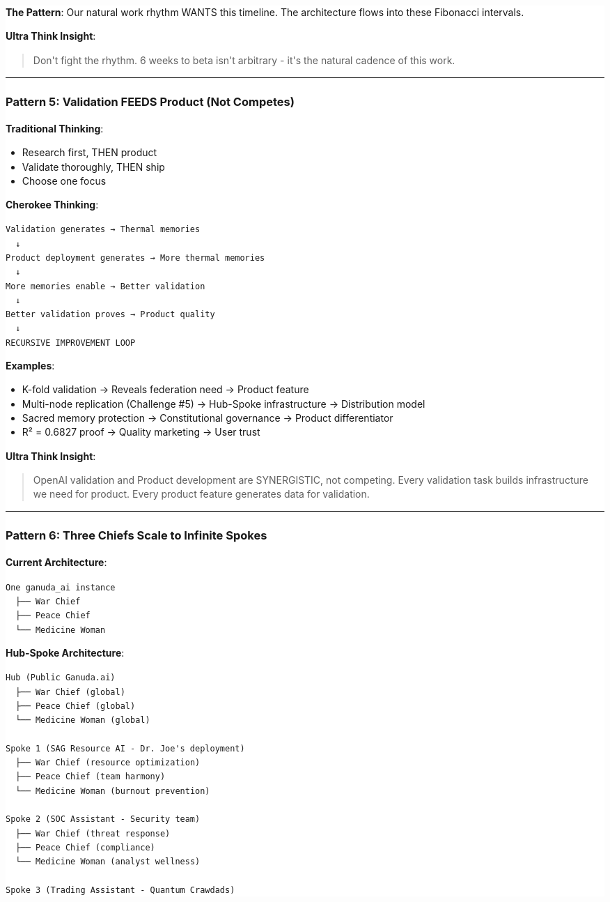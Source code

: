 **The Pattern**:
Our natural work rhythm WANTS this timeline. The architecture flows into these Fibonacci intervals.

**Ultra Think Insight**:
> Don't fight the rhythm. 6 weeks to beta isn't arbitrary - it's the natural cadence of this work.

---

### Pattern 5: Validation FEEDS Product (Not Competes)

**Traditional Thinking**:
- Research first, THEN product
- Validate thoroughly, THEN ship
- Choose one focus

**Cherokee Thinking**:
```
Validation generates → Thermal memories
  ↓
Product deployment generates → More thermal memories
  ↓
More memories enable → Better validation
  ↓
Better validation proves → Product quality
  ↓
RECURSIVE IMPROVEMENT LOOP
```

**Examples**:
- K-fold validation → Reveals federation need → Product feature
- Multi-node replication (Challenge #5) → Hub-Spoke infrastructure → Distribution model
- Sacred memory protection → Constitutional governance → Product differentiator
- R² = 0.6827 proof → Quality marketing → User trust

**Ultra Think Insight**:
> OpenAI validation and Product development are SYNERGISTIC, not competing. Every validation task builds infrastructure we need for product. Every product feature generates data for validation.

---

### Pattern 6: Three Chiefs Scale to Infinite Spokes

**Current Architecture**:
```
One ganuda_ai instance
  ├── War Chief
  ├── Peace Chief
  └── Medicine Woman
```

**Hub-Spoke Architecture**:
```
Hub (Public Ganuda.ai)
  ├── War Chief (global)
  ├── Peace Chief (global)
  └── Medicine Woman (global)

Spoke 1 (SAG Resource AI - Dr. Joe's deployment)
  ├── War Chief (resource optimization)
  ├── Peace Chief (team harmony)
  └── Medicine Woman (burnout prevention)

Spoke 2 (SOC Assistant - Security team)
  ├── War Chief (threat response)
  ├── Peace Chief (compliance)
  └── Medicine Woman (analyst wellness)

Spoke 3 (Trading Assistant - Quantum Crawdads)
```